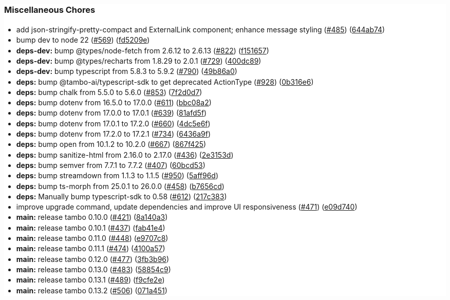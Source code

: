 
### Miscellaneous Chores

* add json-stringify-pretty-compact and ExternalLink component; enhance message styling ([#485](https://github.com/sidhuiwnl/tambo/issues/485)) ([644ab74](https://github.com/sidhuiwnl/tambo/commit/644ab74e5502f2d8f393e7b25de774f4c0900d95))
* bump dev to node 22 ([#569](https://github.com/sidhuiwnl/tambo/issues/569)) ([fd5209e](https://github.com/sidhuiwnl/tambo/commit/fd5209e74a88dd4676f663bf0161e0030e41a943))
* **deps-dev:** bump @types/node-fetch from 2.6.12 to 2.6.13 ([#822](https://github.com/sidhuiwnl/tambo/issues/822)) ([f151657](https://github.com/sidhuiwnl/tambo/commit/f151657cf0e5a765f4968f63c37fe9d07b2bf7e6))
* **deps-dev:** bump @types/recharts from 1.8.29 to 2.0.1 ([#729](https://github.com/sidhuiwnl/tambo/issues/729)) ([400dc89](https://github.com/sidhuiwnl/tambo/commit/400dc895653b487b3f3b0aad56145577557a8450))
* **deps-dev:** bump typescript from 5.8.3 to 5.9.2 ([#790](https://github.com/sidhuiwnl/tambo/issues/790)) ([49b86a0](https://github.com/sidhuiwnl/tambo/commit/49b86a0ba3198419054b7b75af9970321224b997))
* **deps:** bump @tambo-ai/typescript-sdk to get deprecated ActionType ([#928](https://github.com/sidhuiwnl/tambo/issues/928)) ([0b316e6](https://github.com/sidhuiwnl/tambo/commit/0b316e6d842241069e8b17d5823b8b8df60cbaf8))
* **deps:** bump chalk from 5.5.0 to 5.6.0 ([#853](https://github.com/sidhuiwnl/tambo/issues/853)) ([7f2d0d7](https://github.com/sidhuiwnl/tambo/commit/7f2d0d7c993dc2b86323bf5ffc7e97e4e2bb7a52))
* **deps:** bump dotenv from 16.5.0 to 17.0.0 ([#611](https://github.com/sidhuiwnl/tambo/issues/611)) ([bbc08a2](https://github.com/sidhuiwnl/tambo/commit/bbc08a238cfaedb5da965225fb10351d1e64653d))
* **deps:** bump dotenv from 17.0.0 to 17.0.1 ([#639](https://github.com/sidhuiwnl/tambo/issues/639)) ([81afd5f](https://github.com/sidhuiwnl/tambo/commit/81afd5ff8f24bff859fd80dc48b0c543b0d95efc))
* **deps:** bump dotenv from 17.0.1 to 17.2.0 ([#660](https://github.com/sidhuiwnl/tambo/issues/660)) ([4dc5e6f](https://github.com/sidhuiwnl/tambo/commit/4dc5e6f6e3b697e87b857569799aac3662556dd2))
* **deps:** bump dotenv from 17.2.0 to 17.2.1 ([#734](https://github.com/sidhuiwnl/tambo/issues/734)) ([6436a9f](https://github.com/sidhuiwnl/tambo/commit/6436a9f61b21b1b6e8ee52dbe3c4cd864b84afc0))
* **deps:** bump open from 10.1.2 to 10.2.0 ([#667](https://github.com/sidhuiwnl/tambo/issues/667)) ([867f425](https://github.com/sidhuiwnl/tambo/commit/867f425cee3ac9c48c3fe9187976123896e4e132))
* **deps:** bump sanitize-html from 2.16.0 to 2.17.0 ([#436](https://github.com/sidhuiwnl/tambo/issues/436)) ([2e3153d](https://github.com/sidhuiwnl/tambo/commit/2e3153d8d34145d35014799b96ed943a48cf0d68))
* **deps:** bump semver from 7.7.1 to 7.7.2 ([#407](https://github.com/sidhuiwnl/tambo/issues/407)) ([60bcd53](https://github.com/sidhuiwnl/tambo/commit/60bcd530ea4c85cc8779fe75b42ef7cb405e9dda))
* **deps:** bump streamdown from 1.1.3 to 1.1.5 ([#950](https://github.com/sidhuiwnl/tambo/issues/950)) ([5aff96d](https://github.com/sidhuiwnl/tambo/commit/5aff96daf6685b7b9198819aba3cb1576d9622a0))
* **deps:** bump ts-morph from 25.0.1 to 26.0.0 ([#458](https://github.com/sidhuiwnl/tambo/issues/458)) ([b7656cd](https://github.com/sidhuiwnl/tambo/commit/b7656cd226fbd2dae0035530168cfa38d63f65a6))
* **deps:** Manually bump typescript-sdk to 0.58 ([#612](https://github.com/sidhuiwnl/tambo/issues/612)) ([217c383](https://github.com/sidhuiwnl/tambo/commit/217c38395e82edebb4b01baa9b259363c7a7325d))
* improve upgrade command, update dependencies and improve UI responsiveness ([#471](https://github.com/sidhuiwnl/tambo/issues/471)) ([e09d740](https://github.com/sidhuiwnl/tambo/commit/e09d740d9ac1bfb30dfd2ebb5776f0de98921718))
* **main:** release tambo 0.10.0 ([#421](https://github.com/sidhuiwnl/tambo/issues/421)) ([8a140a3](https://github.com/sidhuiwnl/tambo/commit/8a140a3347462a4b5420d78ba0023aedce384a96))
* **main:** release tambo 0.10.1 ([#437](https://github.com/sidhuiwnl/tambo/issues/437)) ([fab41e4](https://github.com/sidhuiwnl/tambo/commit/fab41e456f2f73da4de6b6c0d5fae98ef15a7142))
* **main:** release tambo 0.11.0 ([#448](https://github.com/sidhuiwnl/tambo/issues/448)) ([e9707c8](https://github.com/sidhuiwnl/tambo/commit/e9707c825472833c4e0b18dd13b925f6bfb26acf))
* **main:** release tambo 0.11.1 ([#474](https://github.com/sidhuiwnl/tambo/issues/474)) ([4100a57](https://github.com/sidhuiwnl/tambo/commit/4100a57f1e07d47ea88c0df07d81f2f939fa34b9))
* **main:** release tambo 0.12.0 ([#477](https://github.com/sidhuiwnl/tambo/issues/477)) ([3fb3b96](https://github.com/sidhuiwnl/tambo/commit/3fb3b962eaee3dd403d9c05c8d21fda9b295d2a4))
* **main:** release tambo 0.13.0 ([#483](https://github.com/sidhuiwnl/tambo/issues/483)) ([58854c9](https://github.com/sidhuiwnl/tambo/commit/58854c986dfd619435aec5b5cb82d217532ddbae))
* **main:** release tambo 0.13.1 ([#489](https://github.com/sidhuiwnl/tambo/issues/489)) ([f9cfe2e](https://github.com/sidhuiwnl/tambo/commit/f9cfe2e4aee14d7fc2b712f5d48ad550bab1ac44))
* **main:** release tambo 0.13.2 ([#506](https://github.com/sidhuiwnl/tambo/issues/506)) ([071a451](https://github.com/sidhuiwnl/tambo/commit/071a451efb5915452567acc1604e48b4e48478c8))